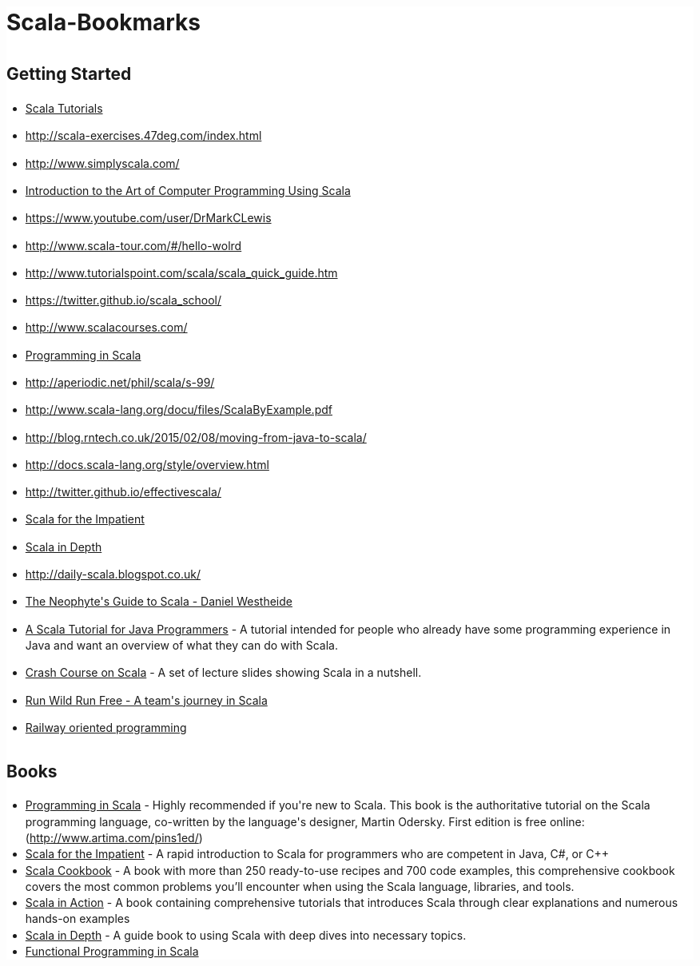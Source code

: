 # Scala-Bookmarks

## Getting Started

* [Scala Tutorials](http://scalatutorials.com/tour/)
* http://scala-exercises.47deg.com/index.html
* http://www.simplyscala.com/
* [Introduction to the Art of Computer Programming Using Scala](http://www.amazon.com/Introduction-Programming-Chapman-Textbooks-Computing/dp/1439896666)
* https://www.youtube.com/user/DrMarkCLewis
* http://www.scala-tour.com/#/hello-wolrd
* http://www.tutorialspoint.com/scala/scala_quick_guide.htm

* https://twitter.github.io/scala_school/

* http://www.scalacourses.com/
* [Programming in Scala](http://www.artima.com/shop/programming_in_scala_2ed)
* http://aperiodic.net/phil/scala/s-99/
* http://www.scala-lang.org/docu/files/ScalaByExample.pdf
* http://blog.rntech.co.uk/2015/02/08/moving-from-java-to-scala/
* http://docs.scala-lang.org/style/overview.html

* http://twitter.github.io/effectivescala/
* [Scala for the Impatient](http://www.amazon.com/Scala-Impatient-Cay-S-Horstmann/dp/0321774094) 
* [Scala in Depth](http://www.manning.com/suereth/)
* http://daily-scala.blogspot.co.uk/
* [The Neophyte's Guide to Scala - Daniel Westheide](http://danielwestheide.com/scala/neophytes.html)
* [A Scala Tutorial for Java Programmers](http://docs.scala-lang.org/tutorials/scala-for-java-programmers.html) -  A tutorial intended for people who already have some programming experience in Java and want an overview of what they can do with Scala.
* [Crash Course on Scala](http://www.irisa.fr/celtique/genet/ACF/Courses/cm5.pdf) - A set of lecture slides showing Scala in a nutshell.

* [Run Wild Run Free - A team's journey in Scala](https://speakerdeck.com/raulraja/run-wild-run-free)
* [Railway oriented programming](http://fsharpforfunandprofit.com/posts/recipe-part2)
  
## Books
* [Programming in Scala](http://www.artima.com/shop/programming_in_scala_2ed) - Highly recommended if you're new to Scala. This book is the authoritative tutorial on the Scala programming language, co-written by the language's designer, Martin Odersky. First edition is free online: (http://www.artima.com/pins1ed/)
* [Scala for the Impatient](http://www.horstmann.com/scala/index.html) - A rapid introduction to Scala for programmers who are competent in Java, C#, or C++
* [Scala Cookbook](http://shop.oreilly.com/product/0636920026914.do) - A book with more than 250 ready-to-use recipes and 700 code examples, this comprehensive cookbook covers the most common problems you’ll encounter when using the Scala language, libraries, and tools.
* [Scala in Action](http://www.manning.com/raychaudhuri/) - A book containing comprehensive tutorials that introduces Scala through clear explanations and numerous hands-on examples
* [Scala in Depth](http://www.manning.com/suereth/) - A guide book to using Scala with deep dives into necessary topics.
* [Functional Programming in Scala](https://www.manning.com/books/functional-programming-in-scala)
